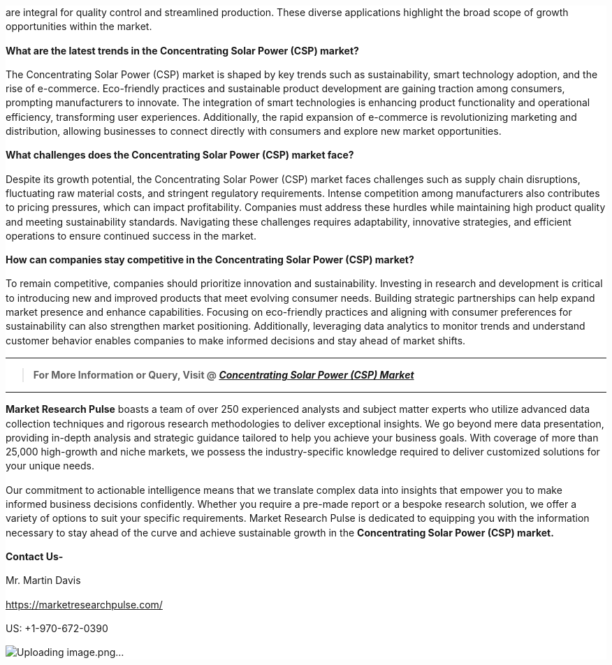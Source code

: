 are integral for quality control and streamlined production. These diverse applications highlight the broad scope of growth opportunities within the market.</p><p><strong>What are the latest trends in the Concentrating Solar Power (CSP) market?</strong></p><p>The Concentrating Solar Power (CSP) market is shaped by key trends such as sustainability, smart technology adoption, and the rise of e-commerce. Eco-friendly practices and sustainable product development are gaining traction among consumers, prompting manufacturers to innovate. The integration of smart technologies is enhancing product functionality and operational efficiency, transforming user experiences. Additionally, the rapid expansion of e-commerce is revolutionizing marketing and distribution, allowing businesses to connect directly with consumers and explore new market opportunities.</p><p><strong>What challenges does the Concentrating Solar Power (CSP) market face?</strong></p><p>Despite its growth potential, the Concentrating Solar Power (CSP) market faces challenges such as supply chain disruptions, fluctuating raw material costs, and stringent regulatory requirements. Intense competition among manufacturers also contributes to pricing pressures, which can impact profitability. Companies must address these hurdles while maintaining high product quality and meeting sustainability standards. Navigating these challenges requires adaptability, innovative strategies, and efficient operations to ensure continued success in the market.</p><p><strong>How can companies stay competitive in the Concentrating Solar Power (CSP) market?</strong></p><p>To remain competitive, companies should prioritize innovation and sustainability. Investing in research and development is critical to introducing new and improved products that meet evolving consumer needs. Building strategic partnerships can help expand market presence and enhance capabilities. Focusing on eco-friendly practices and aligning with consumer preferences for sustainability can also strengthen market positioning. Additionally, leveraging data analytics to monitor trends and understand customer behavior enables companies to make informed decisions and stay ahead of market shifts.</p><hr /><blockquote><p><strong>For More Information or Query, Visit @&nbsp;<em><a href="https://marketresearchpulse.com/report/120496/concentrating-solar-power-csp-market?utm_source=Linkedin&utm_medium=025">Concentrating Solar Power (CSP) Market</a></em></strong></p></blockquote><hr /><p><strong>Market Research Pulse</strong> boasts a team of over 250 experienced analysts and subject matter experts who utilize advanced data collection techniques and rigorous research methodologies to deliver exceptional insights. We go beyond mere data presentation, providing in-depth analysis and strategic guidance tailored to help you achieve your business goals. With coverage of more than 25,000 high-growth and niche markets, we possess the industry-specific knowledge required to deliver customized solutions for your unique needs.</p><p>Our commitment to actionable intelligence means that we translate complex data into insights that empower you to make informed business decisions confidently. Whether you require a pre-made report or a bespoke research solution, we offer a variety of options to suit your specific requirements. Market Research Pulse is dedicated to equipping you with the information necessary to stay ahead of the curve and achieve sustainable growth in the <strong>Concentrating Solar Power (CSP) market.</strong></p><p><strong>Contact Us-</strong></p><p>Mr. Martin Davis</p><p>https://marketresearchpulse.com/</p><p>US: +1-970-672-0390</p>
![Uploading image.png…]()
